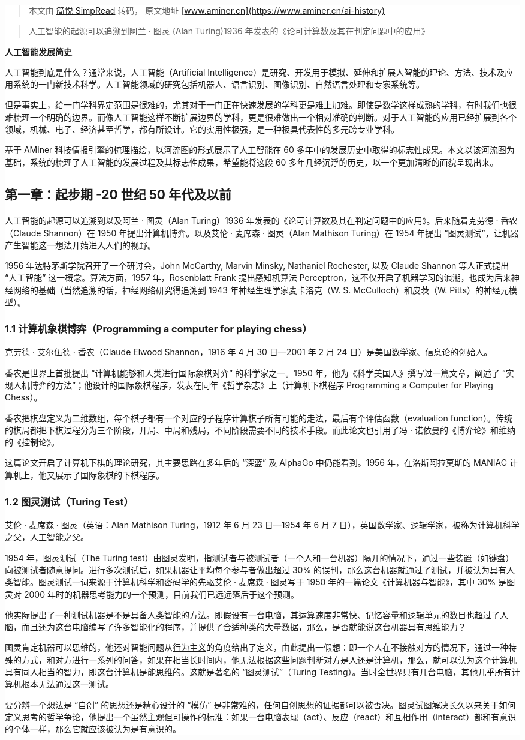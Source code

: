 > 本文由 [简悦 SimpRead](http://ksria.com/simpread/) 转码， 原文地址 [www.aminer.cn](https://www.aminer.cn/ai-history)

> 人工智能的起源可以追溯到阿兰 · 图灵 (Alan Turing)1936 年发表的《论可计算数及其在判定问题中的应用》

**人工智能发展简史**

人工智能到底是什么？通常来说，人工智能（Artificial Intelligence）是研究、开发用于模拟、延伸和扩展人智能的理论、方法、技术及应用系统的一门新技术科学。人工智能领域的研究包括机器人、语言识别、图像识别、自然语言处理和专家系统等。

但是事实上，给一门学科界定范围是很难的，尤其对于一门正在快速发展的学科更是难上加难。即使是数学这样成熟的学科，有时我们也很难梳理一个明确的边界。而像人工智能这样不断扩展边界的学科，更是很难做出一个相对准确的判断。对于人工智能的应用已经扩展到各个领域，机械、电子、经济甚至哲学，都有所设计。它的实用性极强，是一种极具代表性的多元跨专业学科。

基于 AMiner 科技情报引擎的梳理描绘，以河流图的形式展示了人工智能在 60 多年中的发展历史中取得的标志性成果。本文以该河流图为基础，系统的梳理了人工智能的发展过程及其标志性成果，希望能将这段 60 多年几经沉浮的历史，以一个更加清晰的面貌呈现出来。

第一章：起步期 -20 世纪 50 年代及以前
-----------------------

人工智能的起源可以追溯到以及阿兰 · 图灵（Alan Turing）1936 年发表的《论可计算数及其在判定问题中的应用》。后来随着克劳德 · 香农（Claude Shannon）在 1950 年提出计算机博弈。以及艾伦 · 麦席森 · 图灵（Alan Mathison Turing）在 1954 年提出 “图灵测试”，让机器产生智能这一想法开始进入人们的视野。

1956 年达特茅斯学院召开了一个研讨会，John McCarthy, Marvin Minsky, Nathaniel Rochester, 以及 Claude Shannon 等人正式提出 “人工智能” 这一概念。算法方面，1957 年，Rosenblatt Frank 提出感知机算法 Perceptron，这不仅开启了机器学习的浪潮，也成为后来神经网络的基础（当然追溯的话，神经网络研究得追溯到 1943 年神经生理学家麦卡洛克（W. S. McCulloch）和皮茨（W. Pitts）的神经元模型）。

### 1.1 计算机象棋博弈（Programming a computer for playing chess）

克劳德 · 艾尔伍德 · 香农（Claude Elwood Shannon，1916 年 4 月 30 日—2001 年 2 月 24 日）是[美国](https://baike.baidu.com/item/%E7%BE%8E%E5%9B%BD/125486)数学家、[信息论](https://baike.baidu.com/item/%E4%BF%A1%E6%81%AF%E8%AE%BA/302185)的创始人。

香农是世界上首批提出 “计算机能够和人类进行国际象棋对弈” 的科学家之一。1950 年，他为《科学美国人》撰写过一篇文章，阐述了 “实现人机博弈的方法”；他设计的国际象棋程序，发表在同年《哲学杂志》上（计算机下棋程序 Programming a Computer for Playing Chess）。

香农把棋盘定义为二维数组，每个棋子都有一个对应的子程序计算棋子所有可能的走法，最后有个评估函数（evaluation function）。传统的棋局都把下棋过程分为三个阶段，开局、中局和残局，不同阶段需要不同的技术手段。而此论文也引用了冯 · 诺依曼的《博弈论》和维纳的《控制论》。

这篇论文开启了计算机下棋的理论研究，其主要思路在多年后的 “深蓝” 及 AlphaGo 中仍能看到。1956 年，在洛斯阿拉莫斯的 MANIAC 计算机上，他又展示了国际象棋的下棋程序。

### 1.2 图灵测试（Turing Test）

艾伦 · 麦席森 · 图灵（英语：Alan Mathison Turing，1912 年 6 月 23 日—1954 年 6 月 7 日），英国数学家、逻辑学家，被称为计算机科学之父，人工智能之父。

1954 年，图灵测试（The Turing test）由图灵发明，指测试者与被测试者（一个人和一台机器）隔开的情况下，通过一些装置（如键盘）向被测试者随意提问。进行多次测试后，如果机器让平均每个参与者做出超过 30% 的误判，那么这台机器就通过了测试，并被认为具有人类智能。图灵测试一词来源于[计算机科学](https://baike.baidu.com/item/%E8%AE%A1%E7%AE%97%E6%9C%BA%E7%A7%91%E5%AD%A6/9132)和[密码学](https://baike.baidu.com/item/%E5%AF%86%E7%A0%81%E5%AD%A6/480001)的先驱艾伦 · 麦席森 · 图灵写于 1950 年的一篇论文《计算机器与智能》，其中 30% 是图灵对 2000 年时的机器思考能力的一个预测，目前我们已远远落后于这个预测。

他实际提出了一种测试机器是不是具备人类智能的方法。即假设有一台电脑，其运算速度非常快、记忆容量和[逻辑单元](https://baike.baidu.com/item/%E9%80%BB%E8%BE%91%E5%8D%95%E5%85%83)的数目也超过了人脑，而且还为这台电脑编写了许多智能化的程序，并提供了合适种类的大量数据，那么，是否就能说这台机器具有思维能力？

图灵肯定机器可以思维的，他还对智能问题从[行为主义](https://baike.baidu.com/item/%E8%A1%8C%E4%B8%BA%E4%B8%BB%E4%B9%89)的角度给出了定义，由此提出一假想：即一个人在不接触对方的情况下，通过一种特殊的方式，和对方进行一系列的问答，如果在相当长时间内，他无法根据这些问题判断对方是人还是计算机，那么，就可以认为这个计算机具有同人相当的智力，即这台计算机是能思维的。这就是著名的 “图灵测试”（Turing Testing）。当时全世界只有几台电脑，其他几乎所有计算机根本无法通过这一测试。

要分辨一个想法是 “自创” 的思想还是精心设计的 “模仿” 是非常难的，任何自创思想的证据都可以被否决。图灵试图解决长久以来关于如何定义思考的哲学争论，他提出一个虽然主观但可操作的标准：如果一台电脑表现（act）、反应（react）和互相作用（interact）都和有意识的个体一样，那么它就应该被认为是有意识的。
